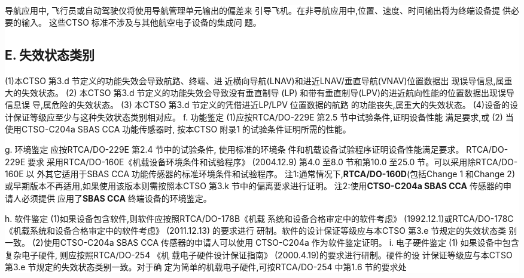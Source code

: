 导航应用中,
飞行员或自动驾驶仪将使用导航管理单元输出的偏差来
引导飞机。在非导航应用中,位置、速度、时间输出将为终端设备提
供必要的输入。
这些CTSO 标准不涉及与其他航空电子设备的集成问
题。 

## E. 失效状态类别

(1)本CTSO 第3.d 节定义的功能失效会导致航路、终端、进
近横向导航(LNAV)和进近LNAV/垂直导航(VNAV)位置数据出
现误导信息,属重大的失效状态。 
(2)
本CTSO 第3.d 节定义的功能失效会导致没有垂直制导
(LP)
和带有垂直制导(LPV)的进近航向性能的位置数据出现误导信息误
导,属危险的失效状态。 
(3)
本CTSO 第3.d 节定义的凭借进近LP/LPV 位置数据的航路
的功能丧失,属重大的失效状态。 
(4)设备的设计保证等级应至少与这种失效状态类别相对应。 
f. 功能鉴定 
(1)应按RTCA/DO-229E 第2.5 节中试验条件,证明设备性能
满足要求,或 
(2)
当使用CTSO-C204a SBAS CCA 功能传感器时,
按本CTSO
附录1 的试验条件证明所需的性能。 

g. 环境鉴定 
应按RTCA/DO-229E 第2.4 节中的试验条件,
使用标准的环境条
件和机载设备试验程序证明设备性能满足要求。
RTCA/DO-229E 要求
采用RTCA/DO-160E《机载设备环境条件和试验程序》
(2004.12.9)
第4.0 至8.0 节和第10.0 至25.0 节。可以采用除RTCA/DO-160E 以
外其它适用于SBAS CCA 功能传感器的标准环境条件和试验程序。 
注1:通常情况下,**RTCA/DO-160D**(包括Change 1 和Change 
2)或早期版本不再适用,如果使用该版本则需按照本CTSO 第3.k
节中的偏离要求进行证明。 
注2:使用**CTSO-C204a SBAS CCA** 传感器的申请人必须提供
应用了**SBAS CCA** 终端设备的环境鉴定。 

h. 软件鉴定 
(1)如果设备包含软件,则软件应按照RTCA/DO-178B《机载
系统和设备合格审定中的软件考虑》
(1992.12.1)或RTCA/DO-178C
《机载系统和设备合格审定中的软件考虑》
(2011.12.13)
的要求进行
研制。软件的设计保证等级应与本CTSO 第3.e 节规定的失效状态类
别一致。 
(2)使用CTSO-C204a SBAS CCA 传感器的申请人可以使用
CTSO-C204a 作为软件鉴定证明。 
i. 电子硬件鉴定 
(1)
如果设备中包含复杂电子硬件,
则应按照RTCA/DO-254
《机
载电子硬件设计保证指南》
(2000.4.19)的要求进行研制。硬件的设
计保证等级应与本CTSO 第3.e 节规定的失效状态类别一致。对于确
定为简单的机载电子硬件,可按RTCA/DO-254 中第1.6 节的要求处